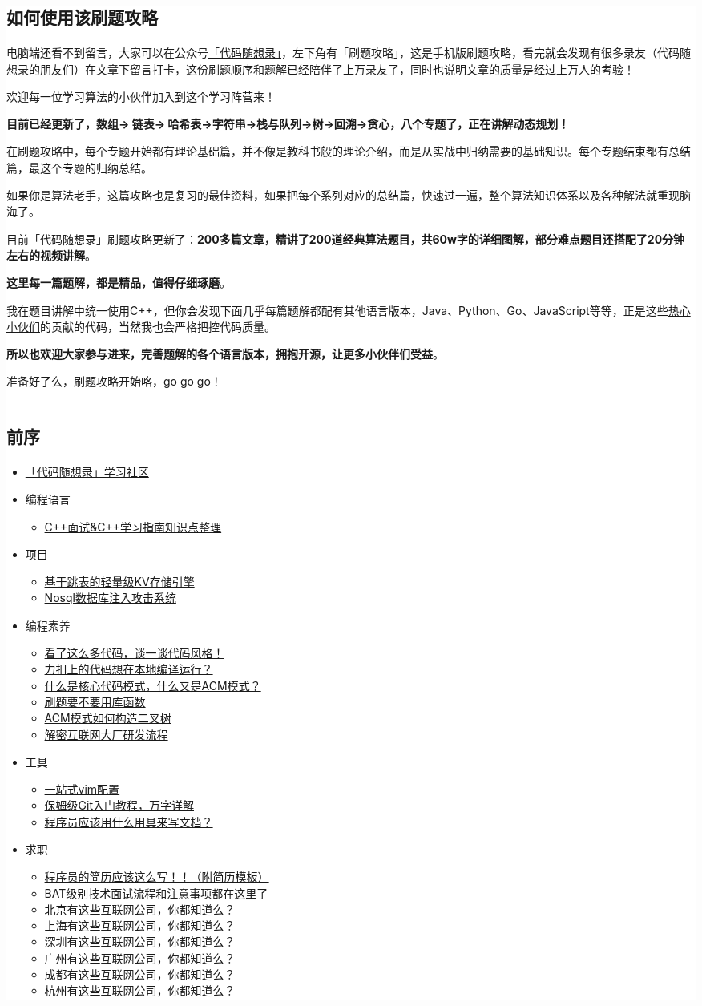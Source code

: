 ## 如何使用该刷题攻略

电脑端还看不到留言，大家可以在公众号[「代码随想录」](https://img-blog.csdnimg.cn/20201124161234338.png)，左下角有「刷题攻略」，这是手机版刷题攻略，看完就会发现有很多录友（代码随想录的朋友们）在文章下留言打卡，这份刷题顺序和题解已经陪伴了上万录友了，同时也说明文章的质量是经过上万人的考验！

欢迎每一位学习算法的小伙伴加入到这个学习阵营来！

**目前已经更新了，数组-> 链表-> 哈希表->字符串->栈与队列->树->回溯->贪心，八个专题了，正在讲解动态规划！**

在刷题攻略中，每个专题开始都有理论基础篇，并不像是教科书般的理论介绍，而是从实战中归纳需要的基础知识。每个专题结束都有总结篇，最这个专题的归纳总结。

如果你是算法老手，这篇攻略也是复习的最佳资料，如果把每个系列对应的总结篇，快速过一遍，整个算法知识体系以及各种解法就重现脑海了。


目前「代码随想录」刷题攻略更新了：**200多篇文章，精讲了200道经典算法题目，共60w字的详细图解，部分难点题目还搭配了20分钟左右的视频讲解**。

**这里每一篇题解，都是精品，值得仔细琢磨**。

我在题目讲解中统一使用C++，但你会发现下面几乎每篇题解都配有其他语言版本，Java、Python、Go、JavaScript等等，正是这些[热心小伙们](https://github.com/youngyangyang04/leetcode-master/graphs/contributors)的贡献的代码，当然我也会严格把控代码质量。 

**所以也欢迎大家参与进来，完善题解的各个语言版本，拥抱开源，让更多小伙伴们受益**。

准备好了么，刷题攻略开始咯，go go go！

---------------------------------------------

## 前序

* [「代码随想录」学习社区](https://programmercarl.com/other/kstar.html)


* 编程语言
    * [C++面试&C++学习指南知识点整理](https://github.com/youngyangyang04/TechCPP)

* 项目
    * [基于跳表的轻量级KV存储引擎](https://github.com/youngyangyang04/Skiplist-CPP)
    * [Nosql数据库注入攻击系统](https://github.com/youngyangyang04/NoSQLAttack)

* 编程素养
    * [看了这么多代码，谈一谈代码风格！](./problems/前序/代码风格.md)
    * [力扣上的代码想在本地编译运行？](./problems/前序/力扣上的代码想在本地编译运行？.md)
    * [什么是核心代码模式，什么又是ACM模式？](./problems/前序/什么是核心代码模式，什么又是ACM模式？.md)
    * [刷题要不要用库函数](./problems/前序/刷力扣用不用库函数.md)
    * [ACM模式如何构造二叉树](./problems/前序/ACM模式如何构建二叉树.md)
    * [解密互联网大厂研发流程](./problems/前序/互联网大厂研发流程.md)

* 工具 
    * [一站式vim配置](https://github.com/youngyangyang04/PowerVim)
    * [保姆级Git入门教程，万字详解](https://mp.weixin.qq.com/s/Q_O0ey4C9tryPZaZeJocbA)
    * [程序员应该用什么用具来写文档？](./problems/前序/程序员写文档工具.md)

* 求职 
    * [程序员的简历应该这么写！！（附简历模板）](./problems/前序/程序员简历.md)
    * [BAT级别技术面试流程和注意事项都在这里了](./problems/前序/BAT级别技术面试流程和注意事项都在这里了.md)
    * [北京有这些互联网公司，你都知道么？](./problems/前序/北京互联网公司总结.md)
    * [上海有这些互联网公司，你都知道么？](./problems/前序/上海互联网公司总结.md)
    * [深圳有这些互联网公司，你都知道么？](./problems/前序/深圳互联网公司总结.md)
    * [广州有这些互联网公司，你都知道么？](./problems/前序/广州互联网公司总结.md)
    * [成都有这些互联网公司，你都知道么？](./problems/前序/成都互联网公司总结.md)
    * [杭州有这些互联网公司，你都知道么？](./problems/前序/杭州互联网公司总结.md)
    